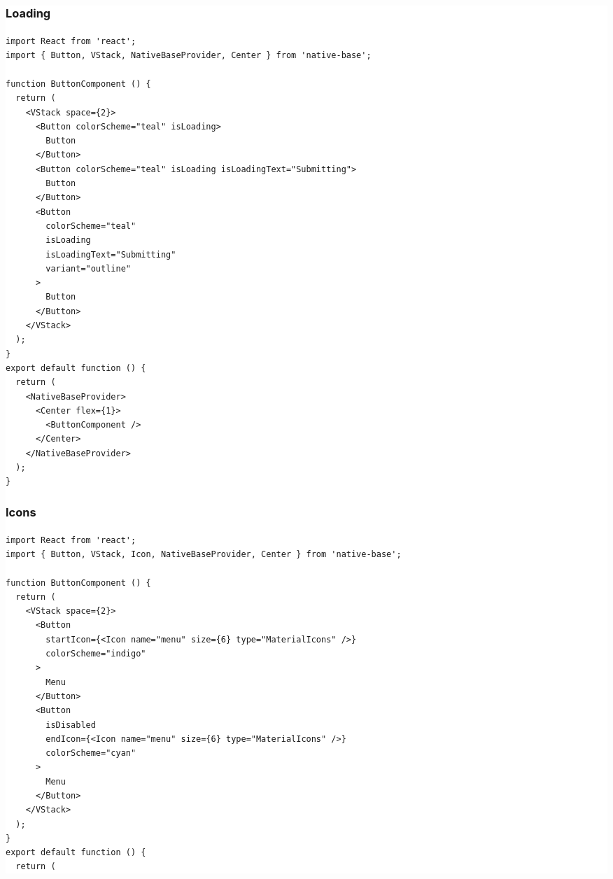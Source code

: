 ### Loading

```SnackPlayer name=Button%20Loading
import React from 'react';
import { Button, VStack, NativeBaseProvider, Center } from 'native-base';

function ButtonComponent () {
  return (
    <VStack space={2}>
      <Button colorScheme="teal" isLoading>
        Button
      </Button>
      <Button colorScheme="teal" isLoading isLoadingText="Submitting">
        Button
      </Button>
      <Button
        colorScheme="teal"
        isLoading
        isLoadingText="Submitting"
        variant="outline"
      >
        Button
      </Button>
    </VStack>
  );
}
export default function () {
  return (
    <NativeBaseProvider>
      <Center flex={1}>
        <ButtonComponent />
      </Center>
    </NativeBaseProvider>
  );
}
```

### Icons

```SnackPlayer name=Button%20Icons
import React from 'react';
import { Button, VStack, Icon, NativeBaseProvider, Center } from 'native-base';

function ButtonComponent () {
  return (
    <VStack space={2}>
      <Button
        startIcon={<Icon name="menu" size={6} type="MaterialIcons" />}
        colorScheme="indigo"
      >
        Menu
      </Button>
      <Button
        isDisabled
        endIcon={<Icon name="menu" size={6} type="MaterialIcons" />}
        colorScheme="cyan"
      >
        Menu
      </Button>
    </VStack>
  );
}
export default function () {
  return (
```